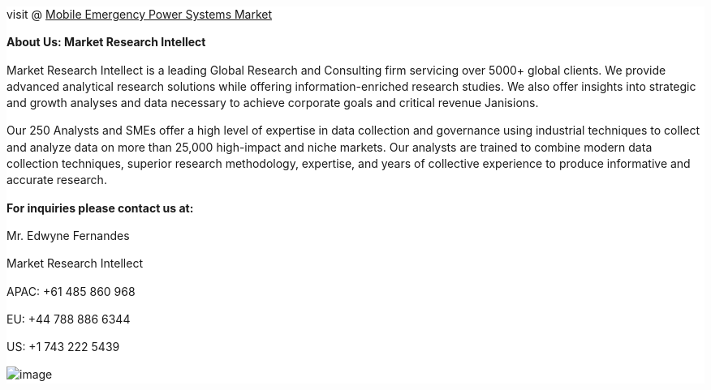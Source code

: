 visit&nbsp;@</strong>&nbsp;</span><span class="font-[700]"><a href="https://www.marketresearchintellect.com/product/global-mobile-emergency-power-systems-market/?utm_source=Linkedin&utm_medium=828" target="_blank" data-tracking-control-name="article-ssr-frontend-pulse_little-text-block" data-tracking-will-navigate="" data-test-link="">Mobile Emergency Power Systems Market</a></span></p><p><strong><span class="font-[700]">About Us: Market Research Intellect</span></strong></p><p><span class="">Market Research Intellect is a leading Global Research and Consulting firm servicing over 5000+ global clients. We provide advanced analytical research solutions while offering information-enriched research studies.&nbsp;</span>We also offer insights into strategic and growth analyses and data necessary to achieve corporate goals and critical revenue Janisions.</p><p><span class="">Our 250 Analysts and SMEs offer a high level of expertise in data collection and governance using industrial techniques to collect and analyze data on more than 25,000 high-impact and niche markets. Our analysts are trained to combine modern data collection techniques, superior research methodology, expertise, and years of collective experience to produce informative and accurate research.</span></p><p><strong>For inquiries please contact us at:</strong></p><p>Mr. Edwyne Fernandes</p><p>Market Research Intellect</p><p>APAC: +61 485 860 968</p><p>EU: +44 788 886 6344</p><p>US: +1 743 222 5439</p>
![image](https://github.com/user-attachments/assets/206f72f7-2735-4117-a790-2d38c9b0dbc8)
